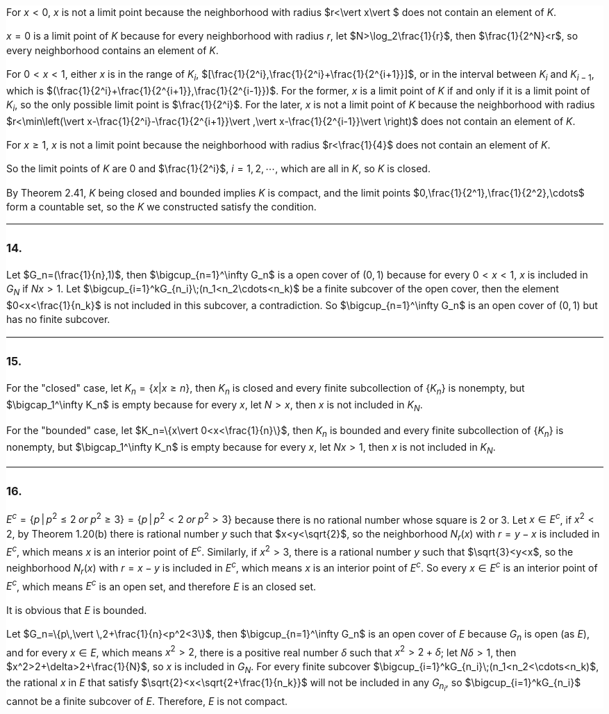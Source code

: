 For $x<0$, $x$ is not a limit point because the neighborhood with radius $r<\vert x\vert $ does not contain an element of $K$.

$x=0$ is a limit point of $K$ because for every neighborhood with radius $r$, let $N>\log_2\frac{1}{r}$, then $\frac{1}{2^N}<r$, so every neighborhood contains an element of $K$.

For $0<x<1$, either $x$ is in the range of $K_i$, $[\frac{1}{2^i},\frac{1}{2^i}+\frac{1}{2^{i+1}}]$, or in the interval between $K_i$ and $K_{i-1}$, which is $(\frac{1}{2^i}+\frac{1}{2^{i+1}},\frac{1}{2^{i-1}})$. For the former, $x$ is a limit point of $K$ if and only if it is a limit point of $K_i$, so the only possible limit point is $\frac{1}{2^i}$. For the later, $x$ is not a limit point of $K$ because the neighborhood with radius $r<\min\left(\vert x-\frac{1}{2^i}-\frac{1}{2^{i+1}}\vert ,\vert x-\frac{1}{2^{i-1}}\vert \right)$ does not contain an element of $K$.

For $x\geq1$, $x$ is not a limit point because the neighborhood with radius $r<\frac{1}{4}$ does not contain an element of $K$.

So the limit points of $K$ are $0$ and $\frac{1}{2^i}$, $i=1,2,\cdots$, which are all in $K$, so $K$ is closed. 


By Theorem 2.41, $K$ being closed and bounded implies $K$ is compact, and the limit points $0,\frac{1}{2^1},\frac{1}{2^2},\cdots$ form a countable set, so the $K$ we constructed satisfy the condition.

-----

### 14.

Let $G_n=(\frac{1}{n},1)$, then $\bigcup_{n=1}^\infty G_n$ is a open cover of $(0,1)$ because for every $0<x<1$, $x$ is included in $G_N$ if $Nx>1$. Let $\bigcup_{i=1}^kG_{n_i}\;(n_1<n_2\cdots<n_k)$ be a finite subcover of the open cover, then the element $0<x<\frac{1}{n_k}$ is not included in this subcover, a contradiction. So $\bigcup_{n=1}^\infty G_n$ is an open cover of $(0,1)$ but has no finite subcover.

-----

### 15.

For the "closed" case, let $K_n=\{x\vert x\geq n\}$, then $K_n$ is closed and every finite subcollection of $\{K_n\}$ is nonempty, but $\bigcap_1^\infty K_n$ is empty because for every $x$, let $N>x$, then $x$ is not included in $K_N$.


For the "bounded" case, let $K_n=\{x\vert 0<x<\frac{1}{n}\}$, then $K_n$ is bounded and every finite subcollection of $\{K_n\}$ is nonempty, but $\bigcap_1^\infty K_n$ is empty because for every $x$, let $Nx>1$, then $x$ is not included in $K_N$.

-----

### 16.

$E^c=\{p\,\vert \,p^2\leq2\;or\;p^2\geq3\}=\{p\,\vert \,p^2<2\;or\;p^2>3\}$ because there is no rational number whose square is $2$ or $3$. Let $x\in E^c$, if $x^2<2$, by Theorem 1.20(b) there is rational number $y$ such that $x<y<\sqrt{2}$, so the neighborhood $N_r(x)$ with $r=y-x$ is included in $E^c$, which means $x$ is an interior point of $E^c$. Similarly, if $x^2>3$, there is a rational number $y$ such that $\sqrt{3}<y<x$, so the neighborhood $N_r(x)$ with $r=x-y$ is included in $E^c$, which means $x$ is an interior point of $E^c$. So every $x\in E^c$ is an interior point of $E^c$, which means $E^c$ is an open set, and therefore $E$ is an closed set. 

It is obvious that $E$ is bounded.

Let $G_n=\{p\,\vert \,2+\frac{1}{n}<p^2<3\}$, then $\bigcup_{n=1}^\infty G_n$ is an open cover of $E$ because $G_n$ is open (as $E$), and for every $x\in E$, which means $x^2>2$, there is a positive real number $\delta$ such that $x^2>2+\delta$; let $N\delta>1$, then $x^2>2+\delta>2+\frac{1}{N}$, so $x$ is included in $G_N$. For every finite subcover $\bigcup_{i=1}^kG_{n_i}\;(n_1<n_2<\cdots<n_k)$, the rational $x$ in $E$ that satisfy $\sqrt{2}<x<\sqrt{2+\frac{1}{n_k}}$ will not be included in any $G_{n_i}$, so $\bigcup_{i=1}^kG_{n_i}$ cannot be a finite subcover of $E$. Therefore, $E$ is not compact.
